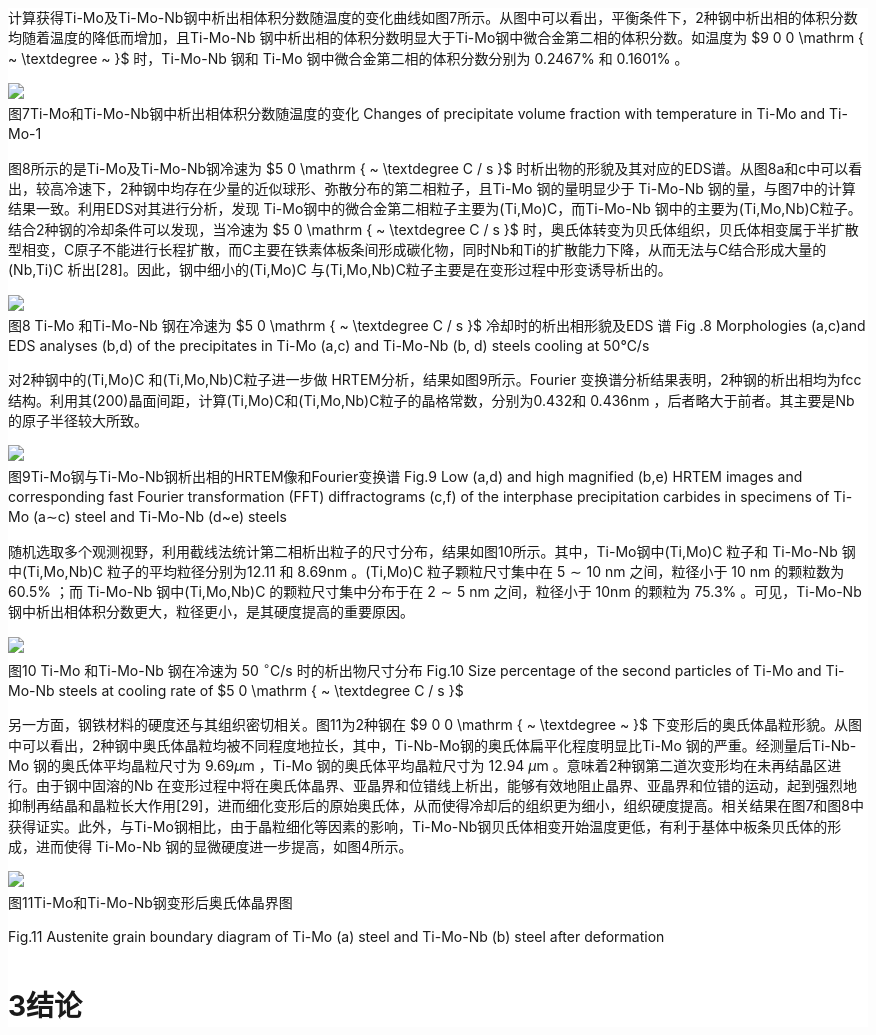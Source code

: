 计算获得Ti-Mo及Ti-Mo-Nb钢中析出相体积分数随温度的变化曲线如图7所示。从图中可以看出，平衡条件下，2种钢中析出相的体积分数均随着温度的降低而增加，且Ti-Mo-Nb 钢中析出相的体积分数明显大于Ti-Mo钢中微合金第二相的体积分数。如温度为 $9 0 0 \mathrm { ~ \textdegree ~ }$ 时，Ti-Mo-Nb 钢和 Ti-Mo 钢中微合金第二相的体积分数分别为 $0 . 2 4 6 7 \%$ 和 $0 . 1 6 0 1 \%$ 。

![](images/f27556ce2f0f37902aa1584b161cbe40039f688cad7b72f989163f300eb912a6.jpg)  
图7Ti-Mo和Ti-Mo-Nb钢中析出相体积分数随温度的变化 Changes of precipitate volume fraction with temperature in Ti-Mo and Ti-Mo-1

图8所示的是Ti-Mo及Ti-Mo-Nb钢冷速为 $5 0 \mathrm { ~ \textdegree C / s }$ 时析出物的形貌及其对应的EDS谱。从图8a和c中可以看出，较高冷速下，2种钢中均存在少量的近似球形、弥散分布的第二相粒子，且Ti-Mo 钢的量明显少于 Ti-Mo-Nb 钢的量，与图7中的计算结果一致。利用EDS对其进行分析，发现 Ti-Mo钢中的微合金第二相粒子主要为(Ti,Mo)C，而Ti-Mo-Nb 钢中的主要为(Ti,Mo,Nb)C粒子。结合2种钢的冷却条件可以发现，当冷速为 $5 0 \mathrm { ~ \textdegree C / s }$ 时，奥氏体转变为贝氏体组织，贝氏体相变属于半扩散型相变，C原子不能进行长程扩散，而C主要在铁素体板条间形成碳化物，同时Nb和Ti的扩散能力下降，从而无法与C结合形成大量的(Nb,Ti)C 析出[28]。因此，钢中细小的(Ti,Mo)C 与(Ti,Mo,Nb)C粒子主要是在变形过程中形变诱导析出的。

![](images/c1b499e4661d2e072f57712b01507f2bcb2a83f46c3bc5893609dc29dfe0e646.jpg)  
图8 Ti-Mo 和Ti-Mo-Nb 钢在冷速为 $5 0 \mathrm { ~ \textdegree C / s }$ 冷却时的析出相形貌及EDS 谱 Fig .8 Morphologies (a,c)and EDS analyses (b,d) of the precipitates in Ti-Mo (a,c) and Ti-Mo-Nb (b, d) steels cooling at 50℃/s

对2种钢中的(Ti,Mo)C 和(Ti,Mo,Nb)C粒子进一步做 HRTEM分析，结果如图9所示。Fourier 变换谱分析结果表明，2种钢的析出相均为fcc 结构。利用其(200)晶面间距，计算(Ti,Mo)C和(Ti,Mo,Nb)C粒子的晶格常数，分别为0.432和 $0 . 4 3 6 \mathrm { n m }$ ，后者略大于前者。其主要是Nb的原子半径较大所致。

![](images/1664ea16842ac0314df0f986ef5c7e96420fff86baa698002943de4916851c57.jpg)  
图9Ti-Mo钢与Ti-Mo-Nb钢析出相的HRTEM像和Fourier变换谱 Fig.9 Low (a,d) and high magnified (b,e) HRTEM images and corresponding fast Fourier transformation (FFT) diffractograms (c,f) of the interphase precipitation carbides in specimens of Ti-Mo $( \mathsf { a } \mathsf { \sim } \mathsf { c } )$ steel and Ti-Mo-Nb (d\~e) steels

随机选取多个观测视野，利用截线法统计第二相析出粒子的尺寸分布，结果如图10所示。其中，Ti-Mo钢中(Ti,Mo)C 粒子和 Ti-Mo-Nb 钢中(Ti,Mo,Nb)C 粒子的平均粒径分别为12.11 和 $8 . 6 9 \mathrm { n m }$ 。(Ti,Mo)C 粒子颗粒尺寸集中在 $5 { \sim } 1 0 ~ \mathrm { n m }$ 之间，粒径小于 $1 0 ~ \mathrm { { n m } }$ 的颗粒数为 $6 0 . 5 \%$ ；而 Ti-Mo-Nb 钢中(Ti,Mo,Nb)C 的颗粒尺寸集中分布于在 $2 { \sim } 5 ~ \mathrm { n m }$ 之间，粒径小于 $1 0 \mathrm { n m }$ 的颗粒为 $7 5 . 3 \%$ 。可见，Ti-Mo-Nb 钢中析出相体积分数更大，粒径更小，是其硬度提高的重要原因。

![](images/917e78c1d796df85176ed5f6dcdca4531c62251af97343dd41be1b74267e5be1.jpg)  
图10 Ti-Mo 和Ti-Mo-Nb 钢在冷速为 $5 0 \ \mathrm { ^ { \circ } C / s }$ 时的析出物尺寸分布 Fig.10 Size percentage of the second particles of Ti-Mo and Ti-Mo-Nb steels at cooling rate of $5 0 \mathrm { ~ \textdegree C / s }$

另一方面，钢铁材料的硬度还与其组织密切相关。图11为2种钢在 $9 0 0 \mathrm { ~ \textdegree ~ }$ 下变形后的奥氏体晶粒形貌。从图中可以看出，2种钢中奥氏体晶粒均被不同程度地拉长，其中，Ti-Nb-Mo钢的奥氏体扁平化程度明显比Ti-Mo 钢的严重。经测量后Ti-Nb-Mo 钢的奥氏体平均晶粒尺寸为 $9 . 6 9 \mu \mathrm { m }$ ，Ti-Mo 钢的奥氏体平均晶粒尺寸为 $1 2 . 9 4 ~ { \mu \mathrm { m } }$ 。意味着2种钢第二道次变形均在未再结晶区进行。由于钢中固溶的Nb 在变形过程中将在奥氏体晶界、亚晶界和位错线上析出，能够有效地阻止晶界、亚晶界和位错的运动，起到强烈地抑制再结晶和晶粒长大作用[29]，进而细化变形后的原始奥氏体，从而使得冷却后的组织更为细小，组织硬度提高。相关结果在图7和图8中获得证实。此外，与Ti-Mo钢相比，由于晶粒细化等因素的影响，Ti-Mo-Nb钢贝氏体相变开始温度更低，有利于基体中板条贝氏体的形成，进而使得 Ti-Mo-Nb 钢的显微硬度进一步提高，如图4所示。

![](images/235128b4c8f2a623bf7a51ce48f95f4f35c72db0e2b925d93dc350e3c83724b6.jpg)  
图11Ti-Mo和Ti-Mo-Nb钢变形后奥氏体晶界图

Fig.11 Austenite grain boundary diagram of Ti-Mo (a) steel and Ti-Mo-Nb (b) steel after deformation

# 3结论
